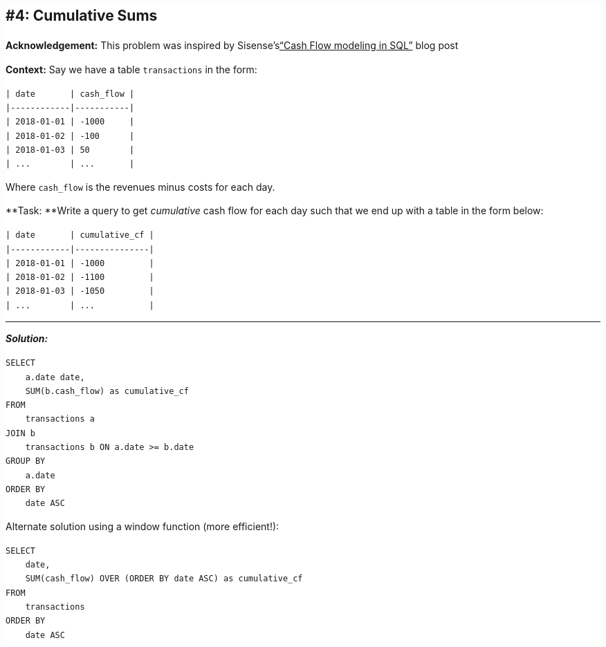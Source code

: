 

## #4: Cumulative Sums 

**Acknowledgement:** This problem was inspired by Sisense’s[“Cash Flow modeling in SQL”](https://www.sisense.com/blog/cash-flow-modeling-in-sql/)
blog post 

**Context:** Say we have a table `transactions` in the form:

```
| date       | cash_flow |
|------------|-----------|
| 2018-01-01 | -1000     |
| 2018-01-02 | -100      |
| 2018-01-03 | 50        |
| ...        | ...       |
```

Where `cash_flow` is the revenues minus costs for each day. 

**Task: **Write a query to get *cumulative* cash flow for each day such that we end up with a table in the form below: 

```
| date       | cumulative_cf |
|------------|---------------|
| 2018-01-01 | -1000         |
| 2018-01-02 | -1100         |
| 2018-01-03 | -1050         |
| ...        | ...           |
```

* * *
***Solution:***

```
SELECT 
    a.date date, 
    SUM(b.cash_flow) as cumulative_cf 
FROM
    transactions a
JOIN b 
    transactions b ON a.date >= b.date 
GROUP BY 
    a.date 
ORDER BY 
    date ASC
```

Alternate solution using a window function (more efficient!):  

```
SELECT 
    date, 
    SUM(cash_flow) OVER (ORDER BY date ASC) as cumulative_cf 
FROM
    transactions 
ORDER BY 
    date ASC
```
